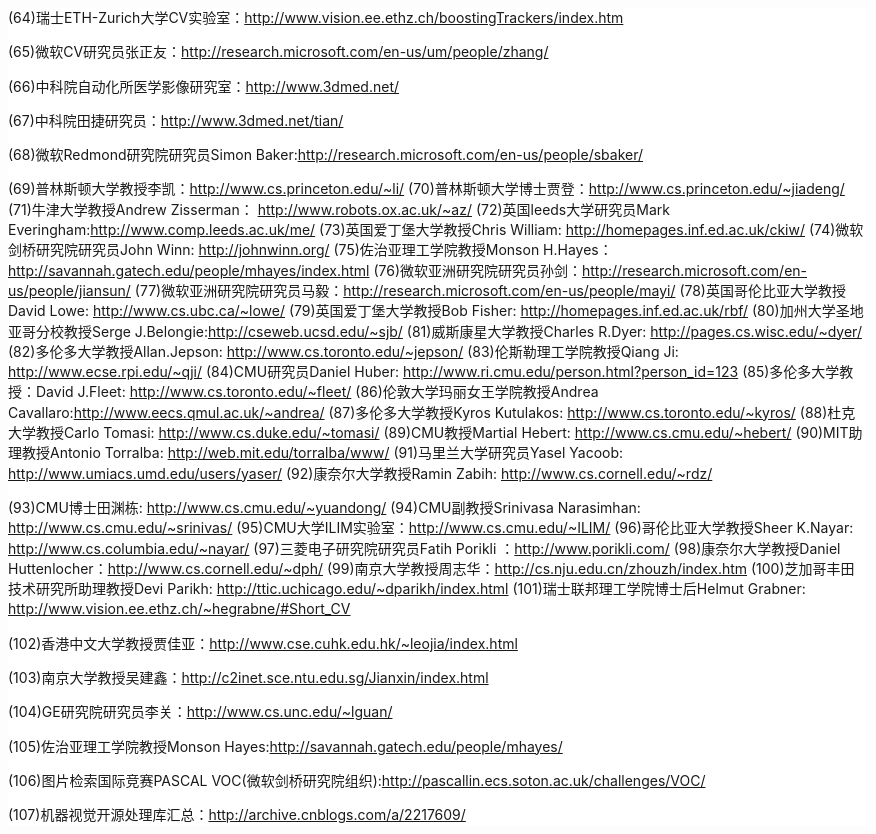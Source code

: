 (64)瑞士ETH-Zurich大学CV实验室：http://www.vision.ee.ethz.ch/boostingTrackers/index.htm

(65)微软CV研究员张正友：http://research.microsoft.com/en-us/um/people/zhang/

(66)中科院自动化所医学影像研究室：http://www.3dmed.net/

(67)中科院田捷研究员：http://www.3dmed.net/tian/

(68)微软Redmond研究院研究员Simon Baker:http://research.microsoft.com/en-us/people/sbaker/

(69)普林斯顿大学教授李凯：http://www.cs.princeton.edu/~li/
(70)普林斯顿大学博士贾登：http://www.cs.princeton.edu/~jiadeng/
(71)牛津大学教授Andrew Zisserman： http://www.robots.ox.ac.uk/~az/
(72)英国leeds大学研究员Mark Everingham:http://www.comp.leeds.ac.uk/me/
(73)英国爱丁堡大学教授Chris William: http://homepages.inf.ed.ac.uk/ckiw/
(74)微软剑桥研究院研究员John Winn: http://johnwinn.org/
(75)佐治亚理工学院教授Monson H.Hayes：http://savannah.gatech.edu/people/mhayes/index.html
(76)微软亚洲研究院研究员孙剑：http://research.microsoft.com/en-us/people/jiansun/
(77)微软亚洲研究院研究员马毅：http://research.microsoft.com/en-us/people/mayi/
(78)英国哥伦比亚大学教授David Lowe: http://www.cs.ubc.ca/~lowe/
(79)英国爱丁堡大学教授Bob Fisher: http://homepages.inf.ed.ac.uk/rbf/
(80)加州大学圣地亚哥分校教授Serge J.Belongie:http://cseweb.ucsd.edu/~sjb/
(81)威斯康星大学教授Charles R.Dyer: http://pages.cs.wisc.edu/~dyer/
(82)多伦多大学教授Allan.Jepson: http://www.cs.toronto.edu/~jepson/
(83)伦斯勒理工学院教授Qiang Ji: http://www.ecse.rpi.edu/~qji/
(84)CMU研究员Daniel Huber: http://www.ri.cmu.edu/person.html?person_id=123
(85)多伦多大学教授：David J.Fleet: http://www.cs.toronto.edu/~fleet/
(86)伦敦大学玛丽女王学院教授Andrea Cavallaro:http://www.eecs.qmul.ac.uk/~andrea/
(87)多伦多大学教授Kyros Kutulakos: http://www.cs.toronto.edu/~kyros/
(88)杜克大学教授Carlo Tomasi: http://www.cs.duke.edu/~tomasi/
(89)CMU教授Martial Hebert: http://www.cs.cmu.edu/~hebert/
(90)MIT助理教授Antonio Torralba: http://web.mit.edu/torralba/www/
(91)马里兰大学研究员Yasel Yacoob: http://www.umiacs.umd.edu/users/yaser/
(92)康奈尔大学教授Ramin Zabih: http://www.cs.cornell.edu/~rdz/

(93)CMU博士田渊栋: http://www.cs.cmu.edu/~yuandong/
(94)CMU副教授Srinivasa Narasimhan: http://www.cs.cmu.edu/~srinivas/
(95)CMU大学ILIM实验室：http://www.cs.cmu.edu/~ILIM/
(96)哥伦比亚大学教授Sheer K.Nayar: http://www.cs.columbia.edu/~nayar/
(97)三菱电子研究院研究员Fatih Porikli ：http://www.porikli.com/
(98)康奈尔大学教授Daniel Huttenlocher：http://www.cs.cornell.edu/~dph/
(99)南京大学教授周志华：http://cs.nju.edu.cn/zhouzh/index.htm
(100)芝加哥丰田技术研究所助理教授Devi Parikh: http://ttic.uchicago.edu/~dparikh/index.html
(101)瑞士联邦理工学院博士后Helmut Grabner: http://www.vision.ee.ethz.ch/~hegrabne/#Short_CV

(102)香港中文大学教授贾佳亚：http://www.cse.cuhk.edu.hk/~leojia/index.html

(103)南京大学教授吴建鑫：http://c2inet.sce.ntu.edu.sg/Jianxin/index.html

(104)GE研究院研究员李关：http://www.cs.unc.edu/~lguan/

(105)佐治亚理工学院教授Monson Hayes:http://savannah.gatech.edu/people/mhayes/

(106)图片检索国际竞赛PASCAL VOC(微软剑桥研究院组织):http://pascallin.ecs.soton.ac.uk/challenges/VOC/

(107)机器视觉开源处理库汇总：http://archive.cnblogs.com/a/2217609/
